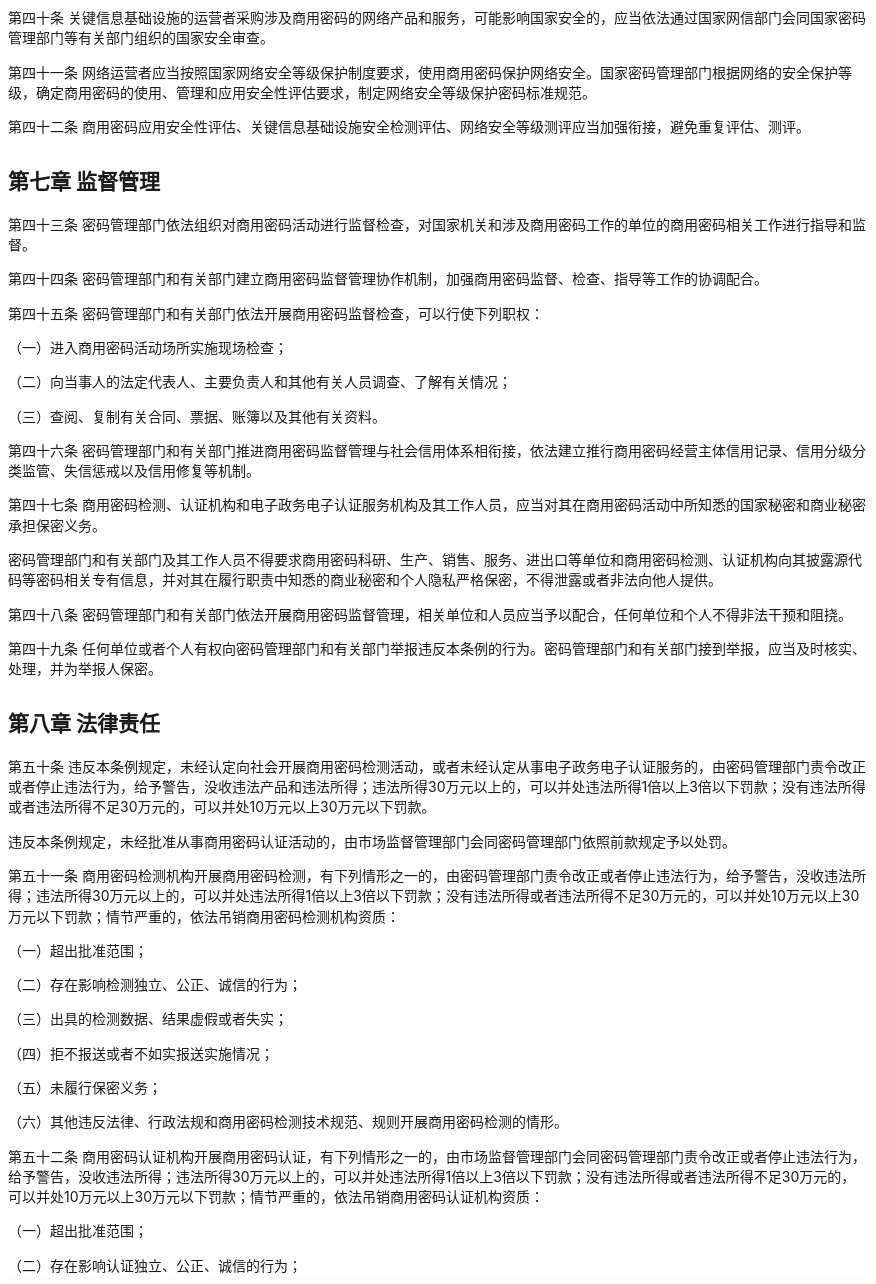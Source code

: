 第四十条 关键信息基础设施的运营者采购涉及商用密码的网络产品和服务，可能影响国家安全的，应当依法通过国家网信部门会同国家密码管理部门等有关部门组织的国家安全审查。

第四十一条 网络运营者应当按照国家网络安全等级保护制度要求，使用商用密码保护网络安全。国家密码管理部门根据网络的安全保护等级，确定商用密码的使用、管理和应用安全性评估要求，制定网络安全等级保护密码标准规范。

第四十二条 商用密码应用安全性评估、关键信息基础设施安全检测评估、网络安全等级测评应当加强衔接，避免重复评估、测评。

## 第七章 监督管理

第四十三条 密码管理部门依法组织对商用密码活动进行监督检查，对国家机关和涉及商用密码工作的单位的商用密码相关工作进行指导和监督。

第四十四条 密码管理部门和有关部门建立商用密码监督管理协作机制，加强商用密码监督、检查、指导等工作的协调配合。

第四十五条 密码管理部门和有关部门依法开展商用密码监督检查，可以行使下列职权：

（一）进入商用密码活动场所实施现场检查；

（二）向当事人的法定代表人、主要负责人和其他有关人员调查、了解有关情况；

（三）查阅、复制有关合同、票据、账簿以及其他有关资料。

第四十六条 密码管理部门和有关部门推进商用密码监督管理与社会信用体系相衔接，依法建立推行商用密码经营主体信用记录、信用分级分类监管、失信惩戒以及信用修复等机制。

第四十七条 商用密码检测、认证机构和电子政务电子认证服务机构及其工作人员，应当对其在商用密码活动中所知悉的国家秘密和商业秘密承担保密义务。

密码管理部门和有关部门及其工作人员不得要求商用密码科研、生产、销售、服务、进出口等单位和商用密码检测、认证机构向其披露源代码等密码相关专有信息，并对其在履行职责中知悉的商业秘密和个人隐私严格保密，不得泄露或者非法向他人提供。

第四十八条 密码管理部门和有关部门依法开展商用密码监督管理，相关单位和人员应当予以配合，任何单位和个人不得非法干预和阻挠。

第四十九条 任何单位或者个人有权向密码管理部门和有关部门举报违反本条例的行为。密码管理部门和有关部门接到举报，应当及时核实、处理，并为举报人保密。

## 第八章 法律责任

第五十条 违反本条例规定，未经认定向社会开展商用密码检测活动，或者未经认定从事电子政务电子认证服务的，由密码管理部门责令改正或者停止违法行为，给予警告，没收违法产品和违法所得；违法所得30万元以上的，可以并处违法所得1倍以上3倍以下罚款；没有违法所得或者违法所得不足30万元的，可以并处10万元以上30万元以下罚款。

违反本条例规定，未经批准从事商用密码认证活动的，由市场监督管理部门会同密码管理部门依照前款规定予以处罚。

第五十一条 商用密码检测机构开展商用密码检测，有下列情形之一的，由密码管理部门责令改正或者停止违法行为，给予警告，没收违法所得；违法所得30万元以上的，可以并处违法所得1倍以上3倍以下罚款；没有违法所得或者违法所得不足30万元的，可以并处10万元以上30万元以下罚款；情节严重的，依法吊销商用密码检测机构资质：

（一）超出批准范围；

（二）存在影响检测独立、公正、诚信的行为；

（三）出具的检测数据、结果虚假或者失实；

（四）拒不报送或者不如实报送实施情况；

（五）未履行保密义务；

（六）其他违反法律、行政法规和商用密码检测技术规范、规则开展商用密码检测的情形。

第五十二条 商用密码认证机构开展商用密码认证，有下列情形之一的，由市场监督管理部门会同密码管理部门责令改正或者停止违法行为，给予警告，没收违法所得；违法所得30万元以上的，可以并处违法所得1倍以上3倍以下罚款；没有违法所得或者违法所得不足30万元的，可以并处10万元以上30万元以下罚款；情节严重的，依法吊销商用密码认证机构资质：

（一）超出批准范围；

（二）存在影响认证独立、公正、诚信的行为；
